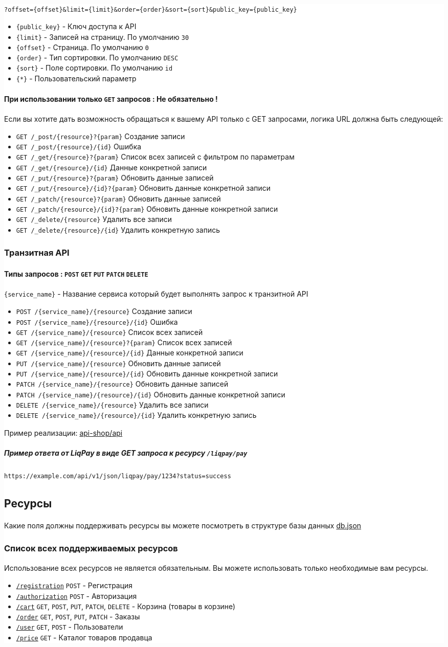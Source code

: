 `?offset={offset}&limit={limit}&order={order}&sort={sort}&public_key={public_key}`
- `{public_key}` - Ключ доступа к API
- `{limit}` - Записей на страницу. По умолчанию `30`
- `{offset}` - Страница. По умолчанию `0`
- `{order}` - Тип сортировки. По умолчанию `DESC`
- `{sort}` - Поле сортировки. По умолчанию `id`
- `{*}` - Пользовательский параметр
#### При использовании только `GET` запросов : Не обязательно !
Если вы хотите дать возможность обращаться к вашему API только с GET запросами, логика URL должна быть следующей:
- `GET /_post/{resource}?{param}` Создание записи 
- `GET /_post/{resource}/{id}` Ошибка
- `GET /_get/{resource}?{param}` Список всех записей с фильтром по параметрам
- `GET /_get/{resource}/{id}` Данные конкретной записи
- `GET /_put/{resource}?{param}` Обновить данные записей
- `GET /_put/{resource}/{id}?{param}` Обновить данные конкретной записи
- `GET /_patch/{resource}?{param}` Обновить данные записей
- `GET /_patch/{resource}/{id}?{param}` Обновить данные конкретной записи
- `GET /_delete/{resource}` Удалить все записи
- `GET /_delete/{resource}/{id}` Удалить конкретную запись

### Транзитная API
#### Типы запросов : `POST` `GET` `PUT` `PATCH` `DELETE`
`{service_name}` - Название сервиса который будет выполнять запрос к транзитной API

- `POST /{service_name}/{resource}` Создание записи
- `POST /{service_name}/{resource}/{id}` Ошибка
- `GET /{service_name}/{resource}` Список всех записей
- `GET /{service_name}/{resource}?{param}` Список всех записей
- `GET /{service_name}/{resource}/{id}` Данные конкретной записи
- `PUT /{service_name}/{resource}` Обновить данные записей
- `PUT /{service_name}/{resource}/{id}` Обновить данные конкретной записи
- `PATCH /{service_name}/{resource}` Обновить данные записей
- `PATCH /{service_name}/{resource}/{id}` Обновить данные конкретной записи
- `DELETE /{service_name}/{resource}` Удалить все записи
- `DELETE /{service_name}/{resource}/{id}` Удалить конкретную запись

Пример реализации: [api-shop/api](https://github.com/pllano/api-shop/tree/master/api)
##### Пример ответа от LiqPay в виде GET запроса к ресурсу `/liqpay/pay`
`https://example.com/api/v1/json/liqpay/pay/1234?status=success`

## Ресурсы
Какие поля должны поддерживать ресурсы вы можете посмотреть в структуре базы данных [db.json](https://github.com/pllano/db.json)
### Список всех поддерживаемых ресурсов
Использование всех ресурсов не является обязательным. Вы можете использовать только необходимые вам ресурсы.
- [`/registration`](https://github.com/pllano/APIS-2018/blob/master/resource/registration.md) `POST` - Регистрация
- [`/authorization`](https://github.com/pllano/APIS-2018/blob/master/resource/authorization.md) `POST` - Авторизация
- [`/cart`](https://github.com/pllano/APIS-2018/blob/master/resource/cart.md) `GET`, `POST`, `PUT`, `PATCH`, `DELETE` - Корзина (товары в корзине)
- [`/order`](https://github.com/pllano/APIS-2018/blob/master/resource/order.md) `GET`, `POST`, `PUT`, `PATCH` - Заказы
- [`/user`](https://github.com/pllano/APIS-2018/blob/master/resource/user.md) `GET`, `POST` - Пользователи
- [`/price`](https://github.com/pllano/APIS-2018/blob/master/resource/price.md) `GET` - Каталог товаров продавца
